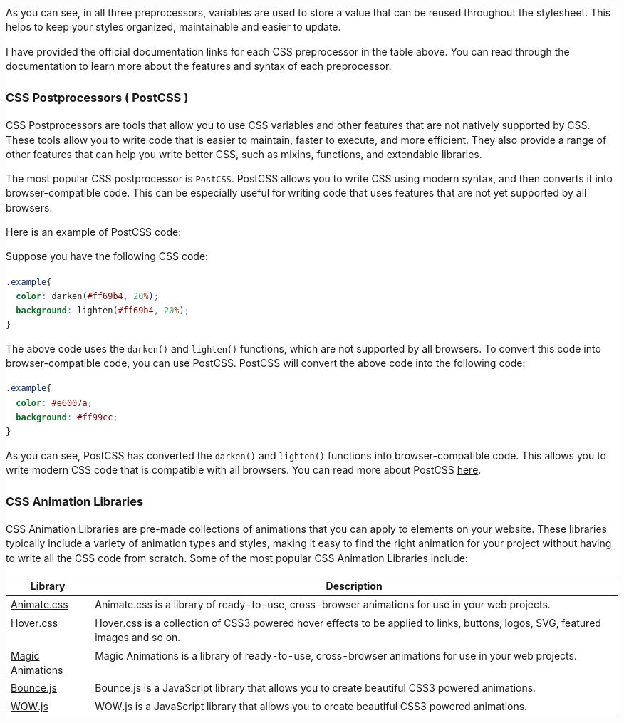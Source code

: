 As you can see, in all three preprocessors, variables are used to store a value that can be reused throughout the stylesheet. This helps to keep your styles organized, maintainable and easier to update.

I have provided the official documentation links for each CSS preprocessor in the table above. You can read through the documentation to learn more about the features and syntax of each preprocessor.

<a name = "postprocessors"></a>

### CSS Postprocessors ( PostCSS )

CSS Postprocessors are tools that allow you to use CSS variables and other features that are not natively supported by CSS. These tools allow you to write code that is easier to maintain, faster to execute, and more efficient. They also provide a range of other features that can help you write better CSS, such as mixins, functions, and extendable libraries.

The most popular CSS postprocessor is `PostCSS`. PostCSS allows you to write CSS using modern syntax, and then converts it into browser-compatible code. This can be especially useful for writing code that uses features that are not yet supported by all browsers.

Here is an example of PostCSS code:

Suppose you have the following CSS code:

```css
.example{
  color: darken(#ff69b4, 20%);
  background: lighten(#ff69b4, 20%);
}
```

The above code uses the `darken()` and `lighten()` functions, which are not supported by all browsers. To convert this code into browser-compatible code, you can use PostCSS. PostCSS will convert the above code into the following code:

```css
.example{
  color: #e6007a;
  background: #ff99cc;
}
```

As you can see, PostCSS has converted the `darken()` and `lighten()` functions into browser-compatible code. This allows you to write modern CSS code that is compatible with all browsers. You can read more about PostCSS [here](https://postcss.org/).

<a name = "animationlibraries"></a>

### CSS Animation Libraries

CSS Animation Libraries are pre-made collections of animations that you can apply to elements on your website. These libraries typically include a variety of animation types and styles, making it easy to find the right animation for your project without having to write all the CSS code from scratch. Some of the most popular CSS Animation Libraries include:

| Library | Description |
| --- | --- |
| [Animate.css](https://animate.style/) | Animate.css is a library of ready-to-use, cross-browser animations for use in your web projects. |
| [Hover.css](https://ianlunn.github.io/Hover/) | Hover.css is a collection of CSS3 powered hover effects to be applied to links, buttons, logos, SVG, featured images and so on. |
| [Magic Animations](https://minimamente.com/example/magic_animations/) | Magic Animations is a library of ready-to-use, cross-browser animations for use in your web projects. |
| [Bounce.js](http://bouncejs.com/) | Bounce.js is a JavaScript library that allows you to create beautiful CSS3 powered animations. |
| [WOW.js](https://wowjs.uk/) | WOW.js is a JavaScript library that allows you to create beautiful CSS3 powered animations. |
